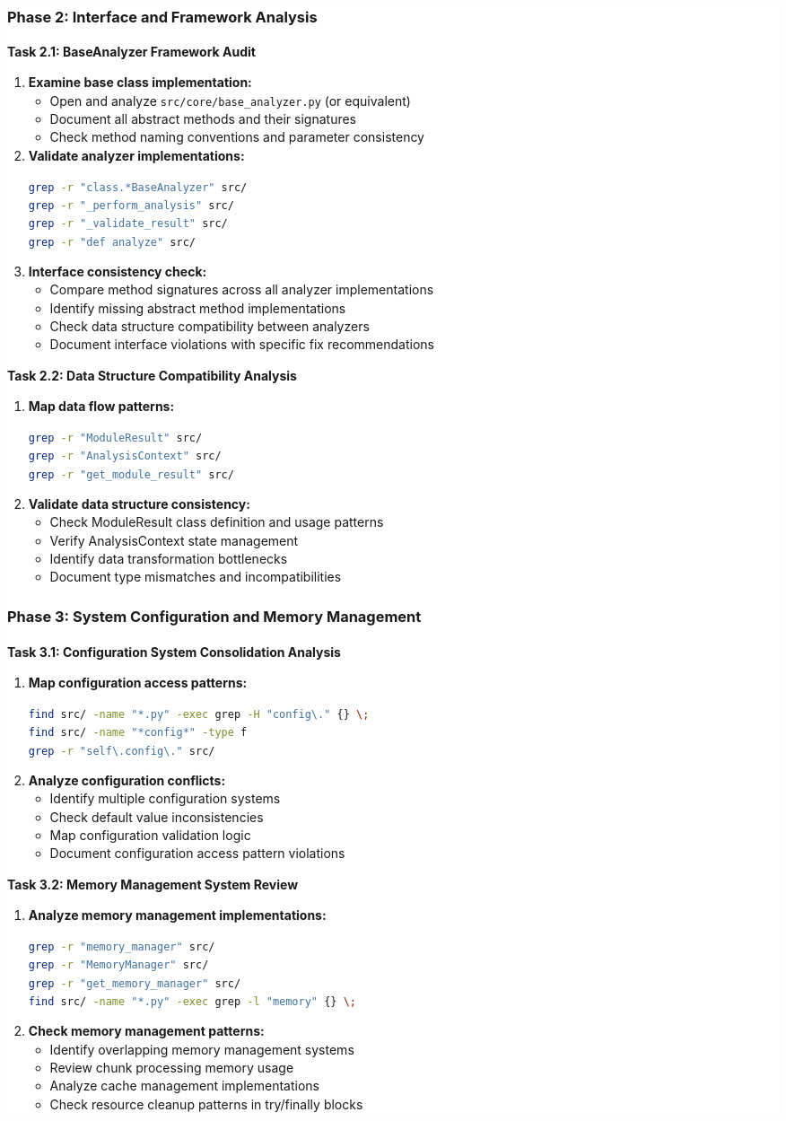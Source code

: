 ### Phase 2: Interface and Framework Analysis

**Task 2.1: BaseAnalyzer Framework Audit**

1. **Examine base class implementation:**
   * Open and analyze `src/core/base_analyzer.py` (or equivalent)
   * Document all abstract methods and their signatures
   * Check method naming conventions and parameter consistency
2. **Validate analyzer implementations:**
   ```bash
   grep -r "class.*BaseAnalyzer" src/
   grep -r "_perform_analysis" src/
   grep -r "_validate_result" src/
   grep -r "def analyze" src/
   ```
3. **Interface consistency check:**
   * Compare method signatures across all analyzer implementations
   * Identify missing abstract method implementations
   * Check data structure compatibility between analyzers
   * Document interface violations with specific fix recommendations

**Task 2.2: Data Structure Compatibility Analysis**

1. **Map data flow patterns:**
   ```bash
   grep -r "ModuleResult" src/
   grep -r "AnalysisContext" src/
   grep -r "get_module_result" src/
   ```
2. **Validate data structure consistency:**
   * Check ModuleResult class definition and usage patterns
   * Verify AnalysisContext state management
   * Identify data transformation bottlenecks
   * Document type mismatches and incompatibilities

### Phase 3: System Configuration and Memory Management

**Task 3.1: Configuration System Consolidation Analysis**

1. **Map configuration access patterns:**
   ```bash
   find src/ -name "*.py" -exec grep -H "config\." {} \;
   find src/ -name "*config*" -type f
   grep -r "self\.config\." src/
   ```
2. **Analyze configuration conflicts:**
   * Identify multiple configuration systems
   * Check default value inconsistencies
   * Map configuration validation logic
   * Document configuration access pattern violations

**Task 3.2: Memory Management System Review**

1. **Analyze memory management implementations:**
   ```bash
   grep -r "memory_manager" src/
   grep -r "MemoryManager" src/
   grep -r "get_memory_manager" src/
   find src/ -name "*.py" -exec grep -l "memory" {} \;
   ```
2. **Check memory management patterns:**
   * Identify overlapping memory management systems
   * Review chunk processing memory usage
   * Analyze cache management implementations
   * Check resource cleanup patterns in try/finally blocks
